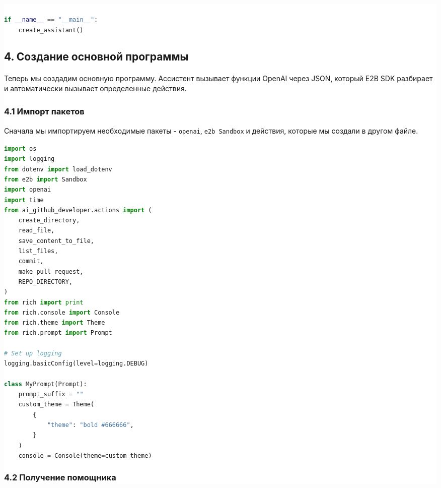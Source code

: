 ```py

if __name__ == "__main__":
    create_assistant()
```

## 4. Создание основной программы

Теперь мы создадим основную программу. Ассистент вызывает функции OpenAI через JSON, который E2B SDK разбирает и автоматически вызывает определенные действия.

### 4.1 Импорт пакетов

Сначала мы импортируем необходимые пакеты - `openai`, `e2b Sandbox` и действия, которые мы создали в другом файле.

```py
import os
import logging
from dotenv import load_dotenv
from e2b import Sandbox
import openai
import time
from ai_github_developer.actions import (
    create_directory,
    read_file,
    save_content_to_file,
    list_files,
    commit,
    make_pull_request,
    REPO_DIRECTORY,
)
from rich import print
from rich.console import Console
from rich.theme import Theme
from rich.prompt import Prompt

# Set up logging
logging.basicConfig(level=logging.DEBUG)

class MyPrompt(Prompt):
    prompt_suffix = ""
    custom_theme = Theme(
        {
            "theme": "bold #666666",
        }
    )
    console = Console(theme=custom_theme)
```

### 4.2 Получение помощника
